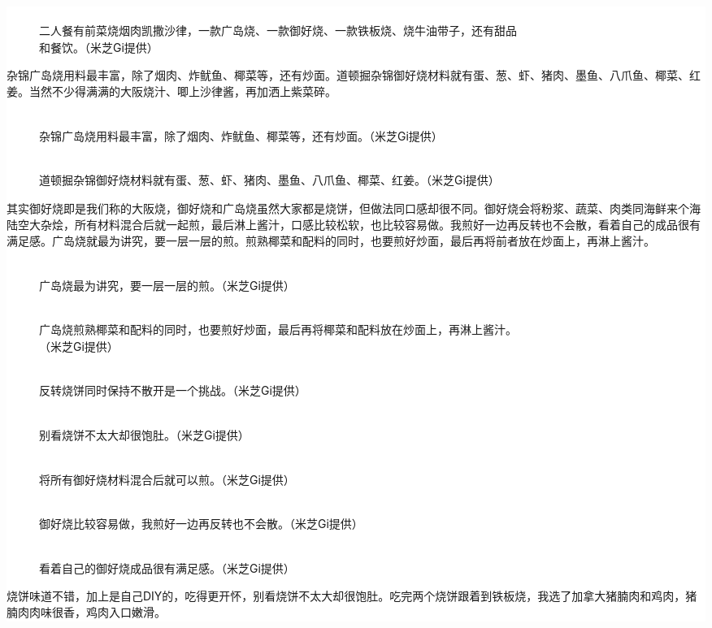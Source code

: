 <figure id="attachment_11145545" aria-describedby="caption-attachment-11145545" style="width: 600px" class="wp-caption aligncenter"><a target="_blank" href="https://i.epochtimes.com/assets/uploads/2019/03/1903280142191366.jpg"><img class="size-large wp-image-11145545" title="" src="https://i.epochtimes.com/assets/uploads/2019/03/1903280142191366-600x400.jpg" alt="" width="600" b="400" /></a><figcaption id="caption-attachment-11145545" class="wp-caption-text">二人餐有前菜烧烟肉凯撒沙律，一款广岛烧、一款御好烧、一款铁板烧、烧牛油带子，还有甜品和餐饮。（米芝Gi提供）</figcaption></figure>
<p>杂锦广岛烧用料最丰富，除了烟肉、炸鱿鱼、椰菜等，还有炒面。道顿掘杂锦御好烧材料就有蛋、葱、虾、猪肉、墨鱼、八爪鱼、椰菜、红姜。当然不少得满满的<ahref="https://github.com/19920513/djy/blob/master/gb/tag/%E5%A4%A7%E9%98%AA%E7%83%A7.md#1">大阪烧</a>汁、唧上沙律酱，再加洒上紫菜碎。</p>
<figure id="attachment_11145548" aria-describedby="caption-attachment-11145548" style="width: 600px" class="wp-caption aligncenter"><a target="_blank" href="https://i.epochtimes.com/assets/uploads/2019/03/1903280146371366.jpg"><img class="size-large wp-image-11145548" title="" src="https://i.epochtimes.com/assets/uploads/2019/03/1903280146371366-600x400.jpg" alt="" width="600" b="400" /></a><figcaption id="caption-attachment-11145548" class="wp-caption-text">杂锦广岛烧用料最丰富，除了烟肉、炸鱿鱼、椰菜等，还有炒面。（米芝Gi提供）</figcaption></figure>
<figure id="attachment_11145558" aria-describedby="caption-attachment-11145558" style="width: 600px" class="wp-caption aligncenter"><a target="_blank" href="https://i.epochtimes.com/assets/uploads/2019/03/1903280143441366.jpg"><img class="size-large wp-image-11145558" title="" src="https://i.epochtimes.com/assets/uploads/2019/03/1903280143441366-600x400.jpg" alt="" width="600" b="400" /></a><figcaption id="caption-attachment-11145558" class="wp-caption-text">道顿掘杂锦御好烧材料就有蛋、葱、虾、猪肉、墨鱼、八爪鱼、椰菜、红姜。（米芝Gi提供）</figcaption></figure>
<p>其实御好烧即是我们称的<ahref="https://github.com/19920513/djy/blob/master/gb/tag/%E5%A4%A7%E9%98%AA%E7%83%A7.md#1">大阪烧</a>，御好烧和广岛烧虽然大家都是烧饼，但做法同口感却很不同。御好烧会将粉浆、蔬菜、肉类同海鲜来个海陆空大杂烩，所有材料混合后就一起煎，最后淋上酱汁，口感比较松软，也比较容易做。我煎好一边再反转也不会散，看着自己的成品很有满足感。广岛烧就最为讲究，要一层一层的煎。煎熟椰菜和配料的同时，也要煎好炒面，最后再将前者放在炒面上，再淋上酱汁。</p>
<figure id="attachment_11145607" aria-describedby="caption-attachment-11145607" style="width: 600px" class="wp-caption aligncenter"><a target="_blank" href="https://i.epochtimes.com/assets/uploads/2019/03/1903280148051366.jpg"><img class="size-large wp-image-11145607" title="" src="https://i.epochtimes.com/assets/uploads/2019/03/1903280148051366-600x337.jpg" alt="" width="600" b="337" /></a><figcaption id="caption-attachment-11145607" class="wp-caption-text">广岛烧最为讲究，要一层一层的煎。（米芝Gi提供）</figcaption></figure>
<figure id="attachment_11145611" aria-describedby="caption-attachment-11145611" style="width: 600px" class="wp-caption aligncenter"><a target="_blank" href="https://i.epochtimes.com/assets/uploads/2019/03/1903280146471366.jpg"><img class="size-large wp-image-11145611" title="" src="https://i.epochtimes.com/assets/uploads/2019/03/1903280146471366-600x400.jpg" alt="" width="600" b="400" /></a><figcaption id="caption-attachment-11145611" class="wp-caption-text">广岛烧煎熟椰菜和配料的同时，也要煎好炒面，最后再将椰菜和配料放在炒面上，再淋上酱汁。（米芝Gi提供）</figcaption></figure>
<figure id="attachment_11145610" aria-describedby="caption-attachment-11145610" style="width: 600px" class="wp-caption aligncenter"><a target="_blank" href="https://i.epochtimes.com/assets/uploads/2019/03/1903280147001366.jpg"><img class="size-large wp-image-11145610" title="" src="https://i.epochtimes.com/assets/uploads/2019/03/1903280147001366-600x400.jpg" alt="" width="600" b="400" /></a><figcaption id="caption-attachment-11145610" class="wp-caption-text">反转烧饼同时保持不散开是一个挑战。（米芝Gi提供）</figcaption></figure>
<figure id="attachment_11145617" aria-describedby="caption-attachment-11145617" style="width: 600px" class="wp-caption aligncenter"><a target="_blank" href="https://i.epochtimes.com/assets/uploads/2019/03/1903280147141366.jpg"><img class="size-large wp-image-11145617" title="" src="https://i.epochtimes.com/assets/uploads/2019/03/1903280147141366-600x400.jpg" alt="" width="600" b="400" /></a><figcaption id="caption-attachment-11145617" class="wp-caption-text">别看烧饼不太大却很饱肚。（米芝Gi提供）</figcaption></figure>
<figure id="attachment_11145600" aria-describedby="caption-attachment-11145600" style="width: 600px" class="wp-caption aligncenter"><a target="_blank" href="https://i.epochtimes.com/assets/uploads/2019/03/1903280144481366.jpg"><img class="size-large wp-image-11145600" title="" src="https://i.epochtimes.com/assets/uploads/2019/03/1903280144481366-600x423.jpg" alt="" width="600" b="423" /></a><figcaption id="caption-attachment-11145600" class="wp-caption-text">将所有御好烧材料混合后就可以煎。（米芝Gi提供）</figcaption></figure>
<figure id="attachment_11145597" aria-describedby="caption-attachment-11145597" style="width: 600px" class="wp-caption aligncenter"><a target="_blank" href="https://i.epochtimes.com/assets/uploads/2019/03/1903280145191366.jpg"><img class="size-large wp-image-11145597" title="" src="https://i.epochtimes.com/assets/uploads/2019/03/1903280145191366-600x400.jpg" alt="" width="600" b="400" /></a><figcaption id="caption-attachment-11145597" class="wp-caption-text">御好烧比较容易做，我煎好一边再反转也不会散。（米芝Gi提供）</figcaption></figure>
<figure id="attachment_11145596" aria-describedby="caption-attachment-11145596" style="width: 600px" class="wp-caption aligncenter"><a target="_blank" href="https://i.epochtimes.com/assets/uploads/2019/03/1903280145301366.jpg"><img class="size-large wp-image-11145596" title="" src="https://i.epochtimes.com/assets/uploads/2019/03/1903280145301366-600x400.jpg" alt="" width="600" b="400" /></a><figcaption id="caption-attachment-11145596" class="wp-caption-text">看着自己的御好烧成品很有满足感。（米芝Gi提供）</figcaption></figure>
<p>烧饼味道不错，加上是自己DIY的，吃得更开怀，别看烧饼不太大却很饱肚。吃完两个烧饼跟着到铁板烧，我选了加拿大猪腩肉和鸡肉，猪腩肉肉味很香，鸡肉入口嫩滑。</p>